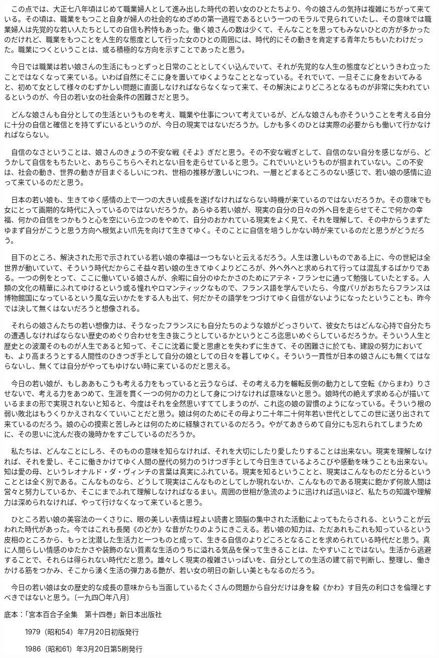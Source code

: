 　この点では、大正七八年頃はじめて職業婦人として進み出した時代の若い女のひとたちより、今の娘さんの気持は複雑にちがって来ている。その頃は、職業をもつこと自身が婦人の社会的なめざめの第一過程であるという一つのモラルで見られていたし、その意味では職業婦人は先覚的な若い人たちとしての自信も矜恃もあった。働く娘さんの数は少くて、そんなことを思ってもみないひとの方が多かったのだけれど、職業をもつことを人生的な態度として行った女のひとの周囲には、時代的にその動きを肯定する青年たちもいたわけだった。職業につくということは、或る積極的な方向を示すことであったと思う。

　今日では職業は若い娘さんの生活にもっとずっと日常のこととしてくい込んでいて、それが先覚的な人生の態度などというきわ立ったことではなくなって来ている。いわば自然にそこに身を置いてゆくようなこととなっている。それでいて、一旦そこに身をおいてみると、初めて女として様々のむずかしい問題に直面しなければならなくなって来て、その解決によりどころとなるものが非常に失われているというのが、今日の若い女の社会条件の困難さだと思う。

　どんな娘さんも自分としての生活というものを考え、職業や仕事について考えているが、どんな娘さんも亦そういうことを考える自分に十分の自信と確信とを持てずにいるというのが、今日の現実ではないだろうか。しかも多くのひとは実際の必要からも働いて行かなければならない。

　自信のなさということは、娘さんのきょうの不安な戦《そよ》ぎだと思う。その不安な戦ぎとして、自信のない自分を感じながら、どうかして自信をもちたいと、あちらこちらへそれとない目を走らせていると思う。これでいいというものが掴まれていない。この不安は、社会の動き、世界の動きが目まぐるしいにつれ、世相の推移が激しいにつれ、一層とどまるところのない感じで、若い娘の感情に迫って来ているのだと思う。

　日本の若い娘も、生きてゆく感情の上で一つの大きい成長を遂げなければならない時機が来ているのではないだろうか。その意味でも女にとって画期的な時代に入っているのではないだろうか。あらゆる若い娘が、現実の自分の日々の外へ目を走らせてそこで何かの幸福、何かの自信をつかもうと心を空にいら立つのをやめて、自分のおかれている現実をよく見て、それを理解して、その中からうまずたゆまず自分がこうと思う方向へ根気よい爪先を向けて生きてゆく。そのことに自信を培うしかない時が来ているのだと思うがどうだろう。

　目下のところ、解決された形で示されている若い娘の幸福は一つもないと云えるだろう。人生は激しいものである上に、今の世紀は全世界が動いていて、そういう時代だからこそ益々若い娘の生きてゆくよりどころが、外へ外へと求められて行っては混乱するばかりである。一つの例をとって、ここに働いている娘さんが、余暇に自分のゆたかさのためにアテネ・フランセに通って勉強していたとする。人類の文化の精華にふれてゆけるという或る憧れやロマンティックなもので、フランス語を学んでいたら、今度パリがおちたらフランスは博物館国になっているという風な云いかたをする人も出て、何だかその語学をつづけてゆく自信がないようになったということも、昨今では決して無くはないだろうと想像される。

　それらの娘さんたちの若い想像力は、そうなったフランスにも自分たちのような娘がどっさりいて、彼女たちはどんな心持で自分たちの遭遇しなければならない歴史のめぐり合わせを生き抜こうとしているかというところ迄思いめぐらしているだろうか。そういう人生と歴史との波瀾そのものが人生であると知って、そこに沈着に愛と思慮とを失わずに生きて、その困難さに於ても、建設の努力においても、より高まろうとする人間性のひきつぎ手として自分の娘としての日々を暮してゆく。そういう一貫性が日本の娘さんにも無くてはならないし、無くては自分がやってもゆけない時に来ているのだと思える。

　今日の若い娘が、もしああもこうも考える力をもっていると云うならば、その考える力を輾転反側の動力として空転《からまわ》りさせないで、考える力をあつめて、生涯を貫く一つの何かの力として身につけなければ意味ないと思う。娘時代の絶えず求める心が描いているままの形で実現されないと知ると、今度はそれを全然思いすててしまうのが、これ迄の娘の習慣のようになっている。そういう根の弱い敗北はもうくりかえされなくていいことだと思う。娘は何のためにその母より二十年二十何年若い世代としてこの世に送り出されて来ているのだろう。娘の心の摸索と苦しみとは何のために経験されているのだろう。やがてあきらめて自分にも忘れられてしまうために、その思いに沈んだ夜の幾時かをすごしているのだろうか。

　私たちは、どんなことにしろ、そのものの意味を知らなければ、それを大切にしたり愛したりすることは出来ない。現実を理解しなければ、それを愛し、そこに働きかけてゆく人間の歴代の努力のうけつぎ手として今日生きているよろこびや感動を味うことも出来ない。知は愛の母、というレオナルド・ダ・ヴィンチの言葉は真実にふれている。現実を知るということと、現実はこんなものだと分るということとは全く別である。こんなものなら、どうして現実はこんなものとしてしか現れないか、こんなものである現実に飽かず何故人間は営々と努力しているか、そこにまでふれて理解しなければなるまい。周囲の世相が急流のように迅ければ迅いほど、私たちの知識や理解力は深められなければ、やって行けなくなって来ていると思う。

　ひところ若い娘の美容法の一くさりに、眼の美しい表情は程よい読書と頭脳の集中された活動によってもたらされる、ということが云われた時代があった。今ではこれも長閑《のどか》な昔がたりのようにきこえる。若い娘の知力は、ただあれもこれも知っているという皮相のところから、もっと沈潜した生活力と一つものと成って、生きる自信のよりどころとなることを求められている時代だと思う。真に人間らしい情感のゆたかさや装飾のない質素な生活のうちに溢れる気品を保って生きることは、たやすいことではない。生活から逃避することで、それらは得られない時代だと思う。雄々しく現実の複雑さいっぱいを、自分としての生活の建て前で判断し、整理し、働きかける筋をつかみ、そこから湧く生活の弾力ある艶が、若い女の明日の新しい美ともなるのだろう。

　今日の若い娘は女の歴史的な成長の意味からも当面しているたくさんの問題から自分だけは身を躱《かわ》す目先の利口さを倫理とすべきではないと思う。〔一九四〇年八月〕













底本：「宮本百合子全集　第十四巻」新日本出版社


　　　1979（昭和54）年7月20日初版発行

　　　1986（昭和61）年3月20日第5刷発行
